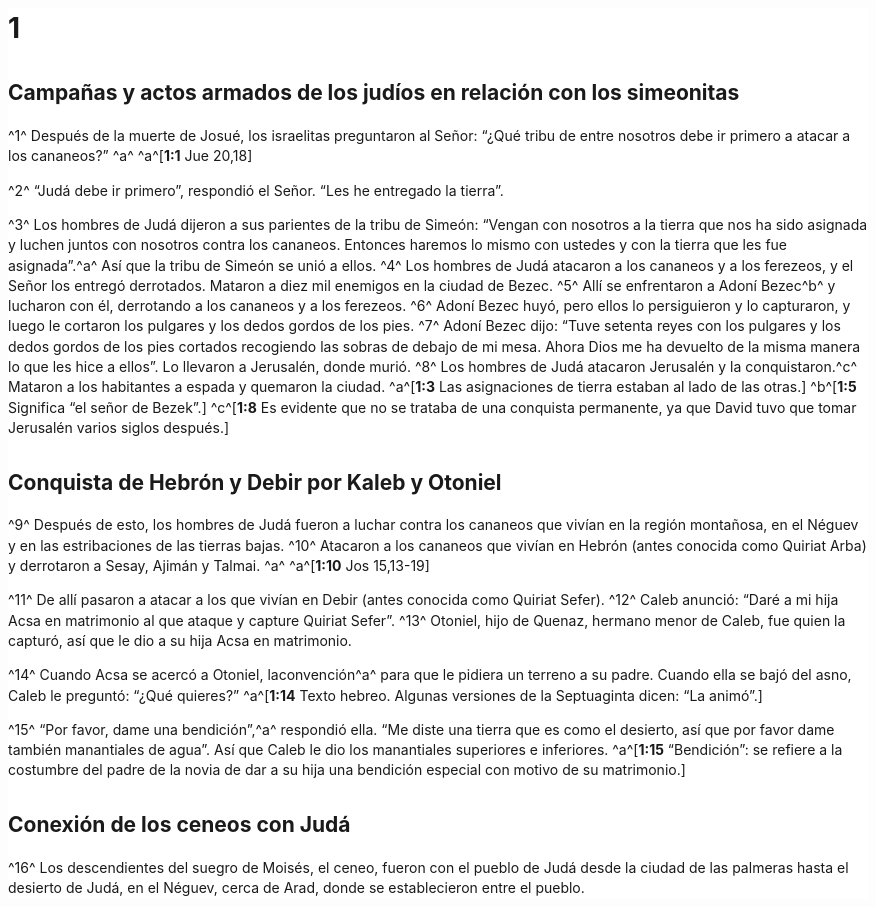 # 1 
## Campañas y actos armados de los judíos en relación con los simeonitas
^1^ Después de la muerte de Josué, los israelitas preguntaron al Señor: “¿Qué tribu de entre nosotros debe ir primero a atacar a los cananeos?” ^a^ 
^a^[**1:1** Jue 20,18]

^2^ “Judá debe ir primero”, respondió el Señor. “Les he entregado la tierra”. 

^3^ Los hombres de Judá dijeron a sus parientes de la tribu de Simeón: “Vengan con nosotros a la tierra que nos ha sido asignada y luchen juntos con nosotros contra los cananeos. Entonces haremos lo mismo con ustedes y con la tierra que les fue asignada”.^a^ Así que la tribu de Simeón se unió a ellos. ^4^ Los hombres de Judá atacaron a los cananeos y a los ferezeos, y el Señor los entregó derrotados. Mataron a diez mil enemigos en la ciudad de Bezec. ^5^ Allí se enfrentaron a Adoní Bezec^b^ y lucharon con él, derrotando a los cananeos y a los ferezeos. ^6^ Adoní Bezec huyó, pero ellos lo persiguieron y lo capturaron, y luego le cortaron los pulgares y los dedos gordos de los pies. ^7^ Adoní Bezec dijo: “Tuve setenta reyes con los pulgares y los dedos gordos de los pies cortados recogiendo las sobras de debajo de mi mesa. Ahora Dios me ha devuelto de la misma manera lo que les hice a ellos”. Lo llevaron a Jerusalén, donde murió. ^8^ Los hombres de Judá atacaron Jerusalén y la conquistaron.^c^ Mataron a los habitantes a espada y quemaron la ciudad. 
^a^[**1:3** Las asignaciones de tierra estaban al lado de las otras.] ^b^[**1:5** Significa “el señor de Bezek”.] ^c^[**1:8** Es evidente que no se trataba de una conquista permanente, ya que David tuvo que tomar Jerusalén varios siglos después.]

## Conquista de Hebrón y Debir por Kaleb y Otoniel
^9^ Después de esto, los hombres de Judá fueron a luchar contra los cananeos que vivían en la región montañosa, en el Néguev y en las estribaciones de las tierras bajas. ^10^ Atacaron a los cananeos que vivían en Hebrón (antes conocida como Quiriat Arba) y derrotaron a Sesay, Ajimán y Talmai. ^a^ 
^a^[**1:10** Jos 15,13-19]

^11^ De allí pasaron a atacar a los que vivían en Debir (antes conocida como Quiriat Sefer). ^12^ Caleb anunció: “Daré a mi hija Acsa en matrimonio al que ataque y capture Quiriat Sefer”. ^13^ Otoniel, hijo de Quenaz, hermano menor de Caleb, fue quien la capturó, así que le dio a su hija Acsa en matrimonio. 

^14^ Cuando Acsa se acercó a Otoniel, laconvención^a^ para que le pidiera un terreno a su padre. Cuando ella se bajó del asno, Caleb le preguntó: “¿Qué quieres?” 
^a^[**1:14** Texto hebreo. Algunas versiones de la Septuaginta dicen: “La animó”.]

^15^ “Por favor, dame una bendición”,^a^ respondió ella. “Me diste una tierra que es como el desierto, así que por favor dame también manantiales de agua”. Así que Caleb le dio los manantiales superiores e inferiores. 
^a^[**1:15** “Bendición”: se refiere a la costumbre del padre de la novia de dar a su hija una bendición especial con motivo de su matrimonio.]

## Conexión de los ceneos con Judá
^16^ Los descendientes del suegro de Moisés, el ceneo, fueron con el pueblo de Judá desde la ciudad de las palmeras hasta el desierto de Judá, en el Néguev, cerca de Arad, donde se establecieron entre el pueblo. 
